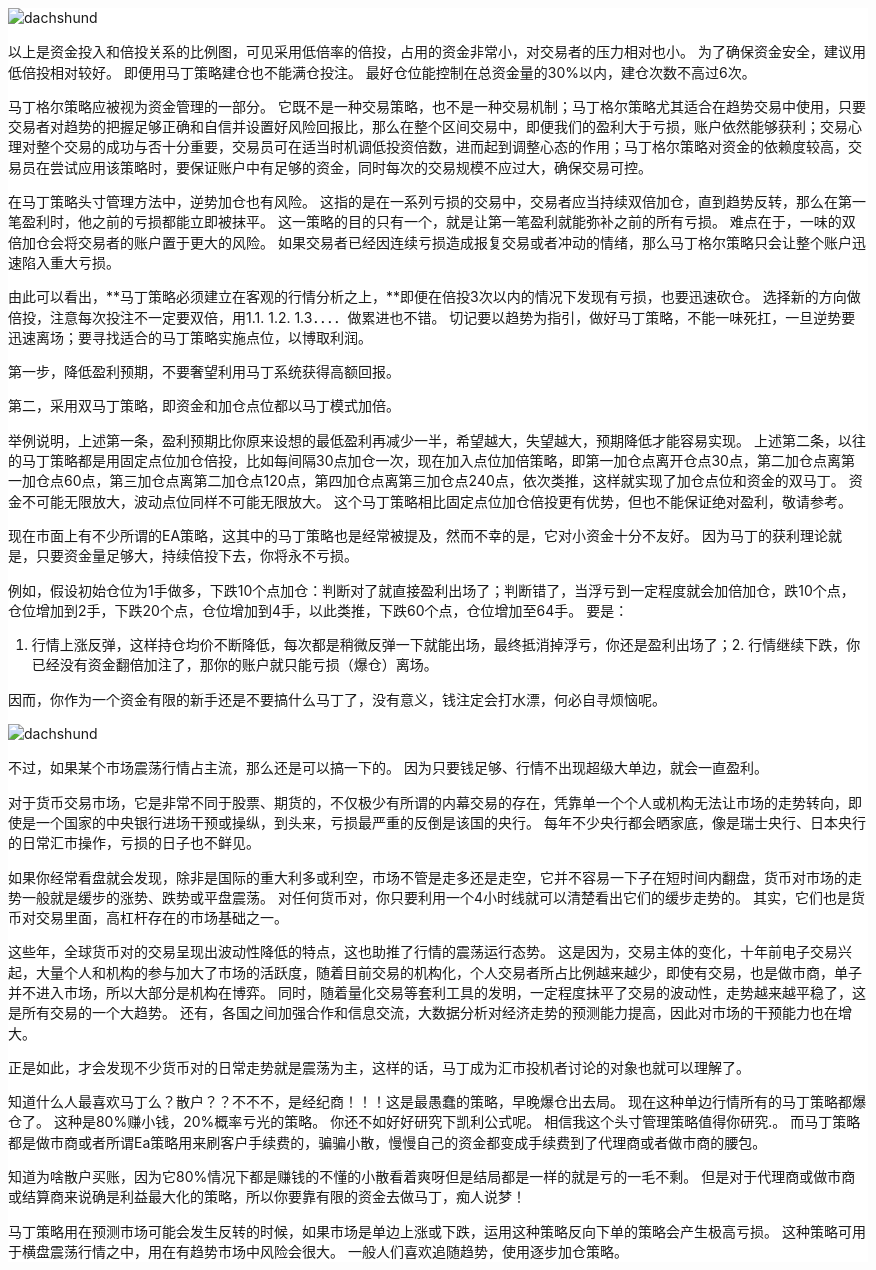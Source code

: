 ![dachshund](https://img.wx168e.com/upload/images/0/huihu/2020/10/19/091128862.png "2.png")

以上是资金投入和倍投关系的比例图，可见采用低倍率的倍投，占用的资金非常小，对交易者的压力相对也小。 为了确保资金安全，建议用低倍投相对较好。 即便用马丁策略建仓也不能满仓投注。 最好仓位能控制在总资金量的30%以内，建仓次数不高过6次。

马丁格尔策略应被视为资金管理的一部分。 它既不是一种交易策略，也不是一种交易机制；马丁格尔策略尤其适合在趋势交易中使用，只要交易者对趋势的把握足够正确和自信并设置好风险回报比，那么在整个区间交易中，即便我们的盈利大于亏损，账户依然能够获利；交易心理对整个交易的成功与否十分重要，交易员可在适当时机调低投资倍数，进而起到调整心态的作用；马丁格尔策略对资金的依赖度较高，交易员在尝试应用该策略时，要保证账户中有足够的资金，同时每次的交易规模不应过大，确保交易可控。

在马丁策略头寸管理方法中，逆势加仓也有风险。 这指的是在一系列亏损的交易中，交易者应当持续双倍加仓，直到趋势反转，那么在第一笔盈利时，他之前的亏损都能立即被抹平。 这一策略的目的只有一个，就是让第一笔盈利就能弥补之前的所有亏损。 难点在于，一味的双倍加仓会将交易者的账户置于更大的风险。 如果交易者已经因连续亏损造成报复交易或者冲动的情绪，那么马丁格尔策略只会让整个账户迅速陷入重大亏损。

由此可以看出，**马丁策略必须建立在客观的行情分析之上，**即便在倍投3次以内的情况下发现有亏损，也要迅速砍仓。 选择新的方向做倍投，注意每次投注不一定要双倍，用1.1. 1.2. 1.3．．．．做累进也不错。 切记要以趋势为指引，做好马丁策略，不能一味死扛，一旦逆势要迅速离场；要寻找适合的马丁策略实施点位，以博取利润。

第一步，降低盈利预期，不要奢望利用马丁系统获得高额回报。

第二，采用双马丁策略，即资金和加仓点位都以马丁模式加倍。

举例说明，上述第一条，盈利预期比你原来设想的最低盈利再减少一半，希望越大，失望越大，预期降低才能容易实现。 上述第二条，以往的马丁策略都是用固定点位加仓倍投，比如每间隔30点加仓一次，现在加入点位加倍策略，即第一加仓点离开仓点30点，第二加仓点离第一加仓点60点，第三加仓点离第二加仓点120点，第四加仓点离第三加仓点240点，依次类推，这样就实现了加仓点位和资金的双马丁。 资金不可能无限放大，波动点位同样不可能无限放大。 这个马丁策略相比固定点位加仓倍投更有优势，但也不能保证绝对盈利，敬请参考。

现在市面上有不少所谓的EA策略，这其中的马丁策略也是经常被提及，然而不幸的是，它对小资金十分不友好。 因为马丁的获利理论就是，只要资金量足够大，持续倍投下去，你将永不亏损。

例如，假设初始仓位为1手做多，下跌10个点加仓：判断对了就直接盈利出场了；判断错了，当浮亏到一定程度就会加倍加仓，跌10个点，仓位增加到2手，下跌20个点，仓位增加到4手，以此类推，下跌60个点，仓位增加至64手。 要是：

1. 行情上涨反弹，这样持仓均价不断降低，每次都是稍微反弹一下就能出场，最终抵消掉浮亏，你还是盈利出场了；2. 行情继续下跌，你已经没有资金翻倍加注了，那你的账户就只能亏损（爆仓）离场。

因而，你作为一个资金有限的新手还是不要搞什么马丁了，没有意义，钱注定会打水漂，何必自寻烦恼呢。

![dachshund](https://img.wx168e.com/upload/images/0/huihu/2020/10/19/161421232.jpg "54.jpg")

不过，如果某个市场震荡行情占主流，那么还是可以搞一下的。 因为只要钱足够、行情不出现超级大单边，就会一直盈利。

对于货币交易市场，它是非常不同于股票、期货的，不仅极少有所谓的内幕交易的存在，凭靠单一个个人或机构无法让市场的走势转向，即使是一个国家的中央银行进场干预或操纵，到头来，亏损最严重的反倒是该国的央行。 每年不少央行都会晒家底，像是瑞士央行、日本央行的日常汇市操作，亏损的日子也不鲜见。

如果你经常看盘就会发现，除非是国际的重大利多或利空，市场不管是走多还是走空，它并不容易一下子在短时间内翻盘，货币对市场的走势一般就是缓步的涨势、跌势或平盘震荡。 对任何货币对，你只要利用一个4小时线就可以清楚看出它们的缓步走势的。 其实，它们也是货币对交易里面，高杠杆存在的市场基础之一。

这些年，全球货币对的交易呈现出波动性降低的特点，这也助推了行情的震荡运行态势。 这是因为，交易主体的变化，十年前电子交易兴起，大量个人和机构的参与加大了市场的活跃度，随着目前交易的机构化，个人交易者所占比例越来越少，即使有交易，也是做市商，单子并不进入市场，所以大部分是机构在博弈。 同时，随着量化交易等套利工具的发明，一定程度抹平了交易的波动性，走势越来越平稳了，这是所有交易的一个大趋势。 还有，各国之间加强合作和信息交流，大数据分析对经济走势的预测能力提高，因此对市场的干预能力也在增大。

正是如此，才会发现不少货币对的日常走势就是震荡为主，这样的话，马丁成为汇市投机者讨论的对象也就可以理解了。

知道什么人最喜欢马丁么？散户？？不不不，是经纪商！！！这是最愚蠢的策略，早晚爆仓出去局。 现在这种单边行情所有的马丁策略都爆仓了。 这种是80%赚小钱，20%概率亏光的策略。 你还不如好好研究下凯利公式呢。 相信我这个头寸管理策略值得你研究.。 而马丁策略都是做市商或者所谓Ea策略用来刷客户手续费的，骗骗小散，慢慢自己的资金都变成手续费到了代理商或者做市商的腰包。

知道为啥散户买账，因为它80%情况下都是赚钱的不懂的小散看着爽呀但是结局都是一样的就是亏的一毛不剩。 但是对于代理商或做市商或结算商来说确是利益最大化的策略，所以你要靠有限的资金去做马丁，痴人说梦！

马丁策略用在预测市场可能会发生反转的时候，如果市场是单边上涨或下跌，运用这种策略反向下单的策略会产生极高亏损。 这种策略可用于横盘震荡行情之中，用在有趋势市场中风险会很大。 一般人们喜欢追随趋势，使用逐步加仓策略。
